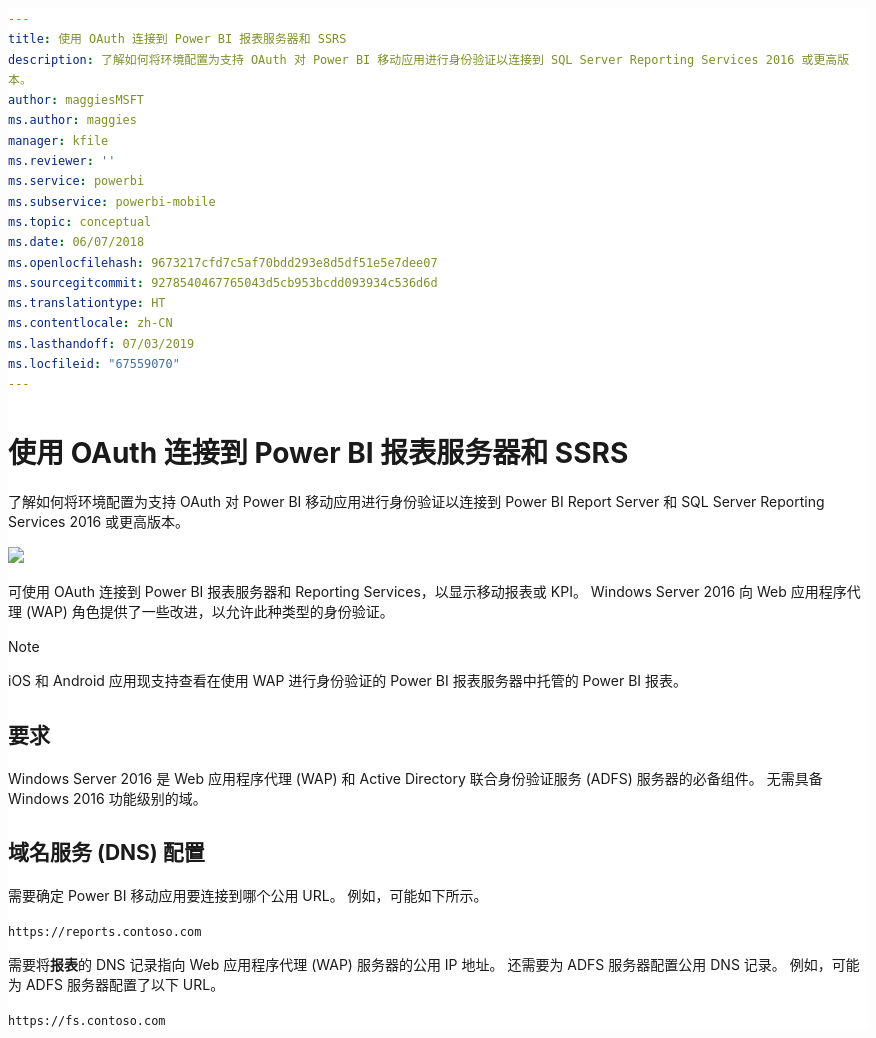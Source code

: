 ```yaml
---
title: 使用 OAuth 连接到 Power BI 报表服务器和 SSRS
description: 了解如何将环境配置为支持 OAuth 对 Power BI 移动应用进行身份验证以连接到 SQL Server Reporting Services 2016 或更高版本。
author: maggiesMSFT
ms.author: maggies
manager: kfile
ms.reviewer: ''
ms.service: powerbi
ms.subservice: powerbi-mobile
ms.topic: conceptual
ms.date: 06/07/2018
ms.openlocfilehash: 9673217cfd7c5af70bdd293e8d5df51e5e7dee07
ms.sourcegitcommit: 9278540467765043d5cb953bcdd093934c536d6d
ms.translationtype: HT
ms.contentlocale: zh-CN
ms.lasthandoff: 07/03/2019
ms.locfileid: "67559070"
---
```

# <a name="using-oauth-to-connect-to-power-bi-report-server-and-ssrs"></a>使用 OAuth 连接到 Power BI 报表服务器和 SSRS

了解如何将环境配置为支持 OAuth 对 Power BI 移动应用进行身份验证以连接到 Power BI Report Server 和 SQL Server Reporting Services 2016 或更高版本。

![](media/mobile-oauth-ssrs/powerbi-mobile-oauth.png)

可使用 OAuth 连接到 Power BI 报表服务器和 Reporting Services，以显示移动报表或 KPI。 Windows Server 2016 向 Web 应用程序代理 (WAP) 角色提供了一些改进，以允许此种类型的身份验证。

   > [!NOTE]
   > iOS 和 Android 应用现支持查看在使用 WAP 进行身份验证的 Power BI 报表服务器中托管的 Power BI 报表。

## <a name="requirements"></a>要求

Windows Server 2016 是 Web 应用程序代理 (WAP) 和 Active Directory 联合身份验证服务 (ADFS) 服务器的必备组件。 无需具备 Windows 2016 功能级别的域。

## <a name="domain-name-services-dns-configuration"></a>域名服务 (DNS) 配置

需要确定 Power BI 移动应用要连接到哪个公用 URL。 例如，可能如下所示。

```https
https://reports.contoso.com
```

需要将**报表**的 DNS 记录指向 Web 应用程序代理 (WAP) 服务器的公用 IP 地址。 还需要为 ADFS 服务器配置公用 DNS 记录。 例如，可能为 ADFS 服务器配置了以下 URL。

```https
https://fs.contoso.com
```
